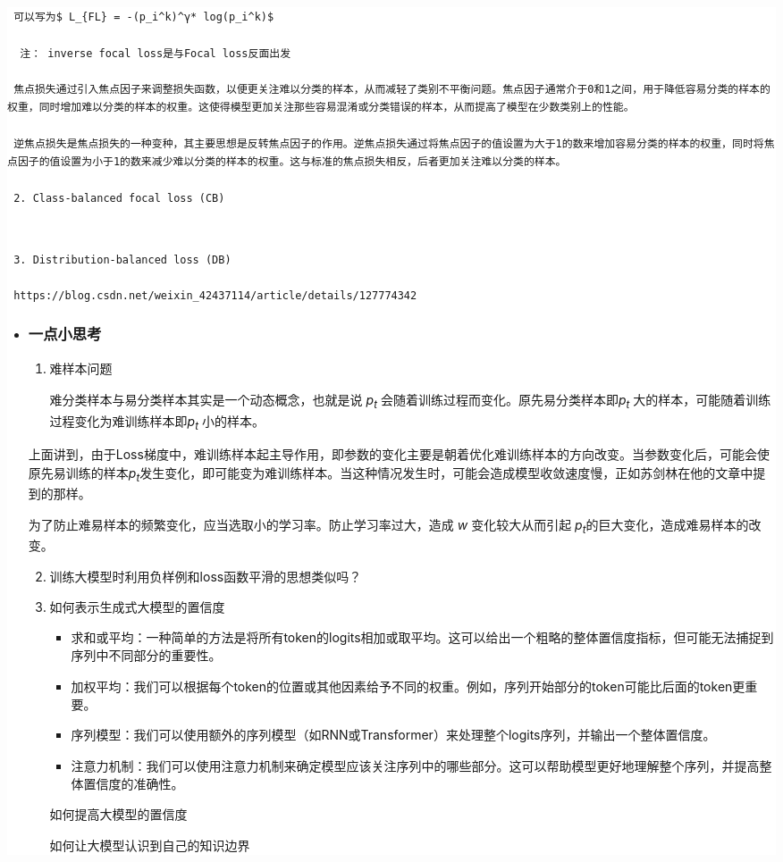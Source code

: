      可以写为$ L_{FL} = -(p_i^k)^γ* log(p_i^k)$
    
      注： inverse focal loss是与Focal loss反面出发
    
     焦点损失通过引入焦点因子来调整损失函数，以便更关注难以分类的样本，从而减轻了类别不平衡问题。焦点因子通常介于0和1之间，用于降低容易分类的样本的权重，同时增加难以分类的样本的权重。这使得模型更加关注那些容易混淆或分类错误的样本，从而提高了模型在少数类别上的性能。
    
     逆焦点损失是焦点损失的一种变种，其主要思想是反转焦点因子的作用。逆焦点损失通过将焦点因子的值设置为大于1的数来增加容易分类的样本的权重，同时将焦点因子的值设置为小于1的数来减少难以分类的样本的权重。这与标准的焦点损失相反，后者更加关注难以分类的样本。
    
     2. Class-balanced focal loss (CB)


​    

     3. Distribution-balanced loss (DB)
    
     https://blog.csdn.net/weixin_42437114/article/details/127774342


   - ### 一点小思考

     1. 难样本问题

        难分类样本与易分类样本其实是一个动态概念，也就是说 $p_t$ 会随着训练过程而变化。原先易分类样本即$p_t$ 大的样本，可能随着训练过程变化为难训练样本即$p_t$ 小的样本。

     上面讲到，由于Loss梯度中，难训练样本起主导作用，即参数的变化主要是朝着优化难训练样本的方向改变。当参数变化后，可能会使原先易训练的样本$p_t$发生变化，即可能变为难训练样本。当这种情况发生时，可能会造成模型收敛速度慢，正如苏剑林在他的文章中提到的那样。

     为了防止难易样本的频繁变化，应当选取小的学习率。防止学习率过大，造成 $w$ 变化较大从而引起 $p_t$的巨大变化，造成难易样本的改变。

     

     2. 训练大模型时利用负样例和loss函数平滑的思想类似吗？

     3. 如何表示生成式大模型的置信度

        - 求和或平均：一种简单的方法是将所有token的logits相加或取平均。这可以给出一个粗略的整体置信度指标，但可能无法捕捉到序列中不同部分的重要性。

        - 加权平均：我们可以根据每个token的位置或其他因素给予不同的权重。例如，序列开始部分的token可能比后面的token更重要。

        - 序列模型：我们可以使用额外的序列模型（如RNN或Transformer）来处理整个logits序列，并输出一个整体置信度。

        - 注意力机制：我们可以使用注意力机制来确定模型应该关注序列中的哪些部分。这可以帮助模型更好地理解整个序列，并提高整体置信度的准确性。

        如何提高大模型的置信度

        如何让大模型认识到自己的知识边界